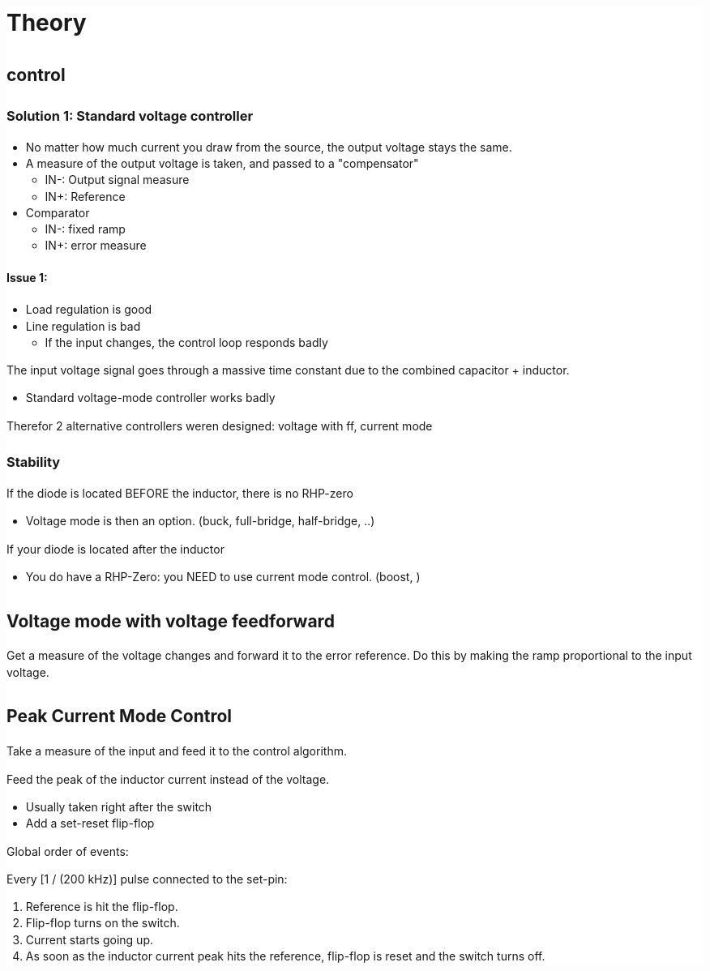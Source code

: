 # Theory
## control
### Solution 1: Standard voltage controller
- No matter how much current you draw from the source, the output voltage stays the same.
- A measure of the output voltage is taken, and passed to a "compensator"
	- IN-: Output signal measure
	- IN+: Reference
- Comparator
	- IN-: fixed ramp
	- IN+: error measure

#### Issue 1:
- Load regulation is good
- Line regulation is bad
	- If the input changes, the control loop responds badly

The input voltage signal goes through a massive time constant due to the combined capacitor + inductor.
- Standard voltage-mode controller works badly

Therefor 2 alternative controllers weren designed: voltage with ff, current mode

### Stability
If the diode is located BEFORE the inductor, there is no RHP-zero
- Voltage mode is then an option. (buck, full-bridge, half-bridge, ..)

If your diode is located after the inductor
- You do have a RHP-Zero: you NEED to use current mode control. (boost, )

## Voltage mode with voltage feedforward
Get a measure of the voltage changes and forward it to the error reference.
Do this by making the ramp proportional to the input voltage.


## Peak Current Mode Control

Take a measure of the input and feed it to the control algorithm.

Feed the peak of the inductor current instead of the voltage.
- Usually taken right after the switch
- Add a set-reset flip-flop

Global order of events:

Every [1 / (200 kHz)] pulse connected to the set-pin:

1. Reference is hit the flip-flop.
2. Flip-flop turns on the switch.
3. Current starts going up.
4. As soon as the inductor current peak hits the reference, flip-flop is reset and the switch turns off.
